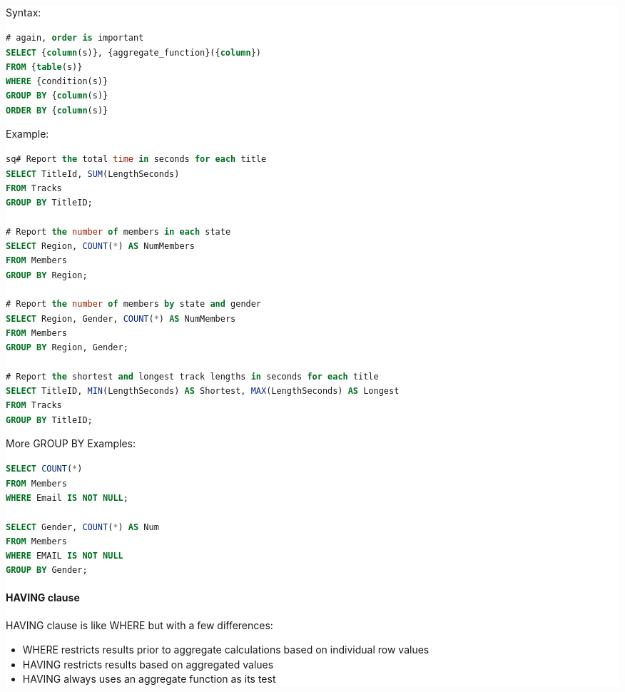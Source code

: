 Syntax:

```sql
# again, order is important
SELECT {column(s)}, {aggregate_function}({column})
FROM {table(s)}
WHERE {condition(s)}
GROUP BY {column(s)}
ORDER BY {column(s)}
```

Example:

```sql
sq# Report the total time in seconds for each title
SELECT TitleId, SUM(LengthSeconds)
FROM Tracks
GROUP BY TitleID;

# Report the number of members in each state
SELECT Region, COUNT(*) AS NumMembers
FROM Members
GROUP BY Region;

# Report the number of members by state and gender
SELECT Region, Gender, COUNT(*) AS NumMembers
FROM Members
GROUP BY Region, Gender;

# Report the shortest and longest track lengths in seconds for each title
SELECT TitleID, MIN(LengthSeconds) AS Shortest, MAX(LengthSeconds) AS Longest
FROM Tracks
GROUP BY TitleID;
```

More GROUP BY Examples:

```sql
SELECT COUNT(*)
FROM Members
WHERE Email IS NOT NULL;

SELECT Gender, COUNT(*) AS Num
FROM Members
WHERE EMAIL IS NOT NULL
GROUP BY Gender;
```

#### HAVING clause

HAVING clause is like WHERE but with a few differences:

* WHERE restricts results prior to aggregate calculations based on individual row values
* HAVING restricts results based on aggregated values
* HAVING always uses an aggregate function as its test
